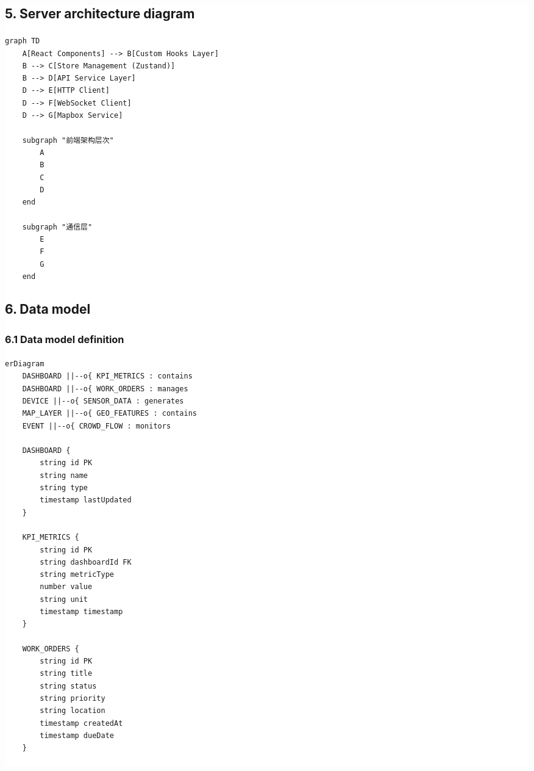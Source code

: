 ## 5. Server architecture diagram

```mermaid
graph TD
    A[React Components] --> B[Custom Hooks Layer]
    B --> C[Store Management (Zustand)]
    B --> D[API Service Layer]
    D --> E[HTTP Client]
    D --> F[WebSocket Client]
    D --> G[Mapbox Service]
    
    subgraph "前端架构层次"
        A
        B
        C
        D
    end
    
    subgraph "通信层"
        E
        F
        G
    end
```

## 6. Data model

### 6.1 Data model definition

```mermaid
erDiagram
    DASHBOARD ||--o{ KPI_METRICS : contains
    DASHBOARD ||--o{ WORK_ORDERS : manages
    DEVICE ||--o{ SENSOR_DATA : generates
    MAP_LAYER ||--o{ GEO_FEATURES : contains
    EVENT ||--o{ CROWD_FLOW : monitors
    
    DASHBOARD {
        string id PK
        string name
        string type
        timestamp lastUpdated
    }
    
    KPI_METRICS {
        string id PK
        string dashboardId FK
        string metricType
        number value
        string unit
        timestamp timestamp
    }
    
    WORK_ORDERS {
        string id PK
        string title
        string status
        string priority
        string location
        timestamp createdAt
        timestamp dueDate
    }
    
```